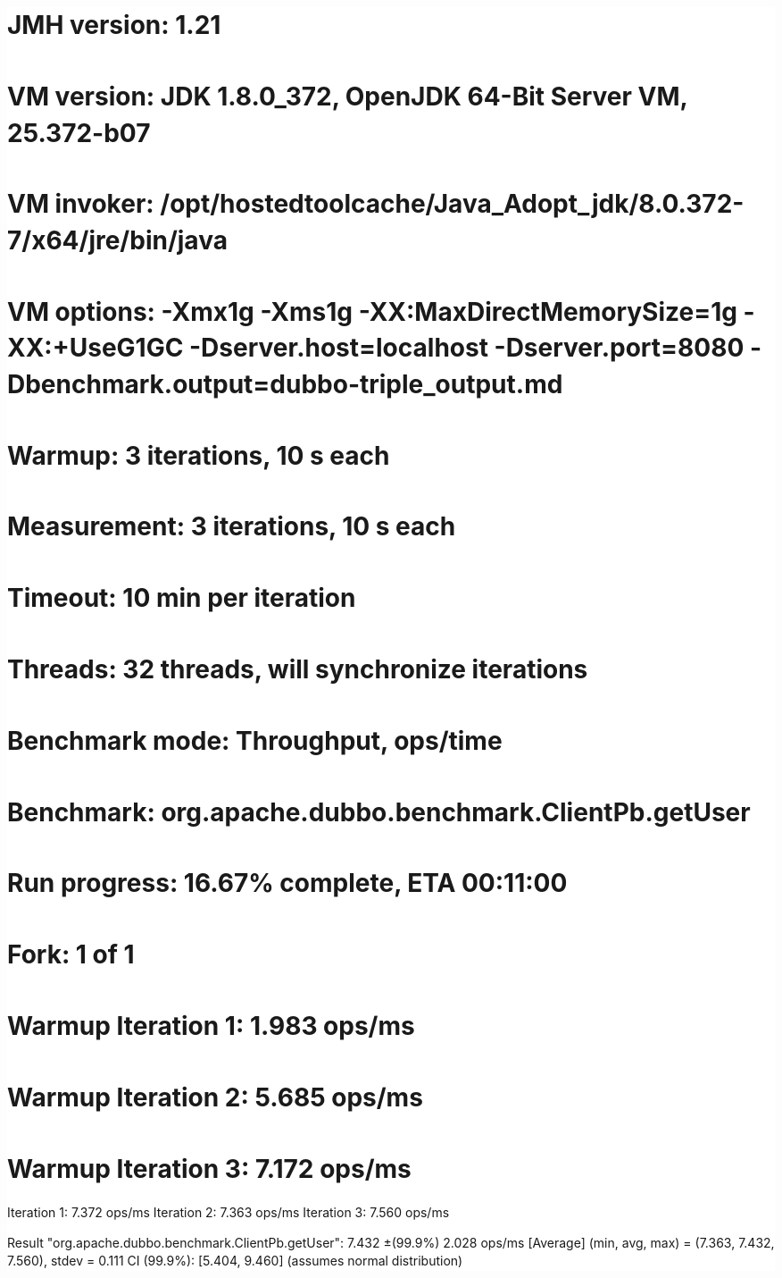 
# JMH version: 1.21
# VM version: JDK 1.8.0_372, OpenJDK 64-Bit Server VM, 25.372-b07
# VM invoker: /opt/hostedtoolcache/Java_Adopt_jdk/8.0.372-7/x64/jre/bin/java
# VM options: -Xmx1g -Xms1g -XX:MaxDirectMemorySize=1g -XX:+UseG1GC -Dserver.host=localhost -Dserver.port=8080 -Dbenchmark.output=dubbo-triple_output.md
# Warmup: 3 iterations, 10 s each
# Measurement: 3 iterations, 10 s each
# Timeout: 10 min per iteration
# Threads: 32 threads, will synchronize iterations
# Benchmark mode: Throughput, ops/time
# Benchmark: org.apache.dubbo.benchmark.ClientPb.getUser

# Run progress: 16.67% complete, ETA 00:11:00
# Fork: 1 of 1
# Warmup Iteration   1: 1.983 ops/ms
# Warmup Iteration   2: 5.685 ops/ms
# Warmup Iteration   3: 7.172 ops/ms
Iteration   1: 7.372 ops/ms
Iteration   2: 7.363 ops/ms
Iteration   3: 7.560 ops/ms


Result "org.apache.dubbo.benchmark.ClientPb.getUser":
  7.432 ±(99.9%) 2.028 ops/ms [Average]
  (min, avg, max) = (7.363, 7.432, 7.560), stdev = 0.111
  CI (99.9%): [5.404, 9.460] (assumes normal distribution)
